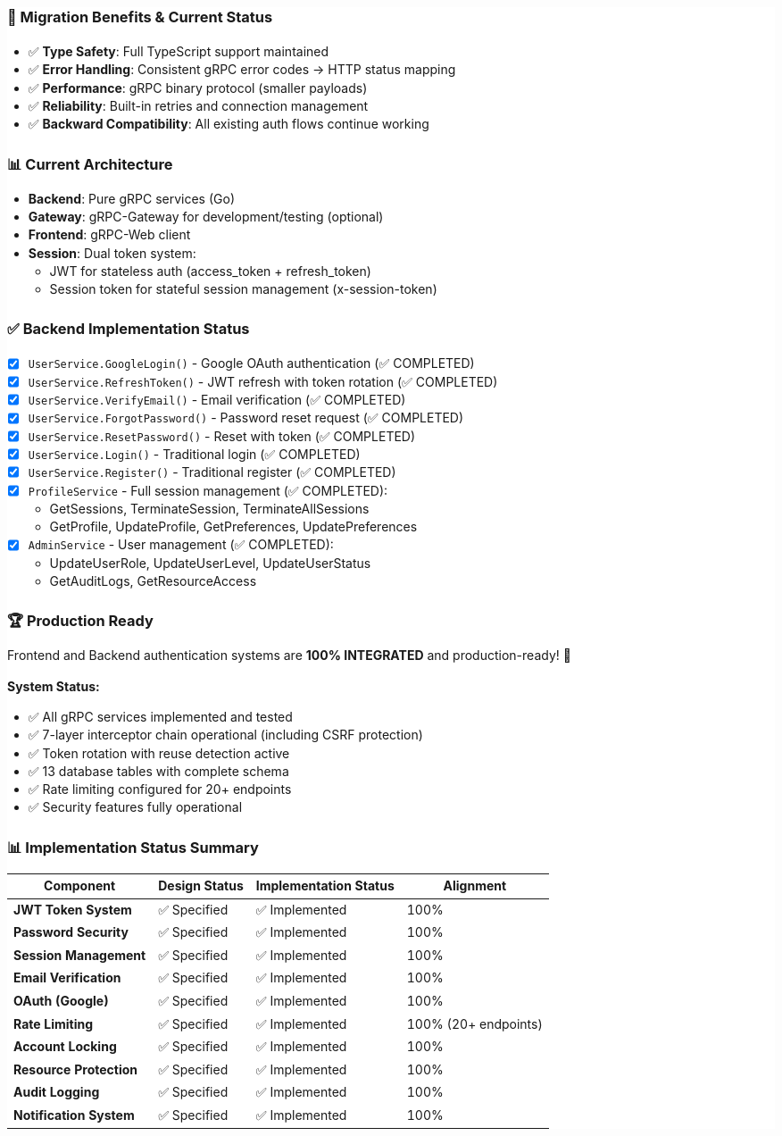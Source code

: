 ### **🔄 Migration Benefits & Current Status**
- ✅ **Type Safety**: Full TypeScript support maintained
- ✅ **Error Handling**: Consistent gRPC error codes → HTTP status mapping
- ✅ **Performance**: gRPC binary protocol (smaller payloads)
- ✅ **Reliability**: Built-in retries and connection management
- ✅ **Backward Compatibility**: All existing auth flows continue working

### **📊 Current Architecture**
- **Backend**: Pure gRPC services (Go)
- **Gateway**: gRPC-Gateway for development/testing (optional)
- **Frontend**: gRPC-Web client
- **Session**: Dual token system:
  - JWT for stateless auth (access_token + refresh_token)
  - Session token for stateful session management (x-session-token)

### **✅ Backend Implementation Status**
- [x] `UserService.GoogleLogin()` - Google OAuth authentication (✅ COMPLETED)
- [x] `UserService.RefreshToken()` - JWT refresh with token rotation (✅ COMPLETED)
- [x] `UserService.VerifyEmail()` - Email verification (✅ COMPLETED)
- [x] `UserService.ForgotPassword()` - Password reset request (✅ COMPLETED)
- [x] `UserService.ResetPassword()` - Reset with token (✅ COMPLETED)
- [x] `UserService.Login()` - Traditional login (✅ COMPLETED)
- [x] `UserService.Register()` - Traditional register (✅ COMPLETED)
- [x] `ProfileService` - Full session management (✅ COMPLETED):
  - GetSessions, TerminateSession, TerminateAllSessions
  - GetProfile, UpdateProfile, GetPreferences, UpdatePreferences
- [x] `AdminService` - User management (✅ COMPLETED):
  - UpdateUserRole, UpdateUserLevel, UpdateUserStatus
  - GetAuditLogs, GetResourceAccess

### **🏆 Production Ready**
Frontend and Backend authentication systems are **100% INTEGRATED** and production-ready! 🚀

**System Status:**
- ✅ All gRPC services implemented and tested
- ✅ 7-layer interceptor chain operational (including CSRF protection)
- ✅ Token rotation with reuse detection active
- ✅ 13 database tables with complete schema
- ✅ Rate limiting configured for 20+ endpoints
- ✅ Security features fully operational

### **📊 Implementation Status Summary**

| Component | Design Status | Implementation Status | Alignment |
|-----------|---------------|----------------------|-----------|
| **JWT Token System** | ✅ Specified | ✅ Implemented | 100% |
| **Password Security** | ✅ Specified | ✅ Implemented | 100% |
| **Session Management** | ✅ Specified | ✅ Implemented | 100% |
| **Email Verification** | ✅ Specified | ✅ Implemented | 100% |
| **OAuth (Google)** | ✅ Specified | ✅ Implemented | 100% |
| **Rate Limiting** | ✅ Specified | ✅ Implemented | 100% (20+ endpoints) |
| **Account Locking** | ✅ Specified | ✅ Implemented | 100% |
| **Resource Protection** | ✅ Specified | ✅ Implemented | 100% |
| **Audit Logging** | ✅ Specified | ✅ Implemented | 100% |
| **Notification System** | ✅ Specified | ✅ Implemented | 100% |